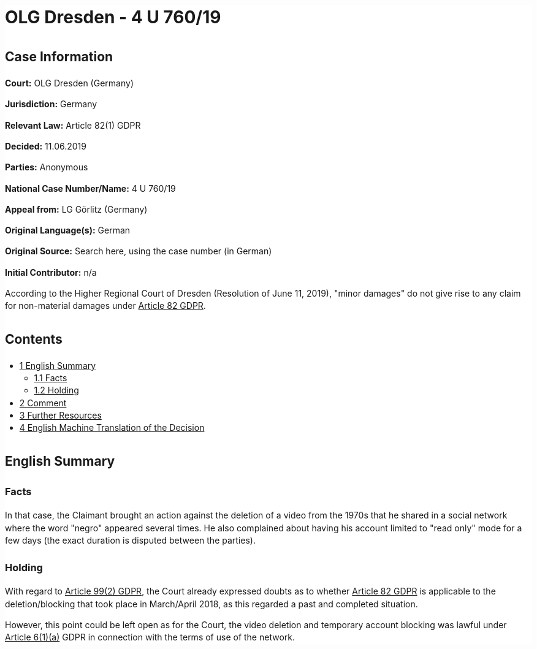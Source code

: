 # OLG Dresden - 4 U 760/19

## Case Information

**Court:** OLG Dresden (Germany)

**Jurisdiction:** Germany

**Relevant Law:** Article 82(1) GDPR

**Decided:** 11.06.2019

**Parties:** Anonymous

**National Case Number/Name:** 4 U 760/19

**Appeal from:** LG Görlitz (Germany)

**Original Language(s):** German

**Original Source:** Search here, using the case number (in German)

**Initial Contributor:** n/a

According to the Higher Regional Court of Dresden (Resolution of June 11, 2019), "minor damages" do not give rise to any claim for non-material damages under [Article 82 GDPR](/index.php?title=Article_82_GDPR "Article 82 GDPR").

## Contents

*   [1 English Summary](#English_Summary)
    *   [1.1 Facts](#Facts)
    *   [1.2 Holding](#Holding)
*   [2 Comment](#Comment)
*   [3 Further Resources](#Further_Resources)
*   [4 English Machine Translation of the Decision](#English_Machine_Translation_of_the_Decision)

## English Summary

### Facts

In that case, the Claimant brought an action against the deletion of a video from the 1970s that he shared in a social network where the word "negro" appeared several times. He also complained about having his account limited to "read only" mode for a few days (the exact duration is disputed between the parties).

### Holding

With regard to [Article 99(2) GDPR](/index.php?title=Article_99_GDPR#2 "Article 99 GDPR"), the Court already expressed doubts as to whether [Article 82 GDPR](/index.php?title=Article_82_GDPR "Article 82 GDPR") is applicable to the deletion/blocking that took place in March/April 2018, as this regarded a past and completed situation.

However, this point could be left open as for the Court, the video deletion and temporary account blocking was lawful under [Article 6(1)(a)](/index.php?title=Article_6_GDPR#1a "Article 6 GDPR") GDPR in connection with the terms of use of the network.
